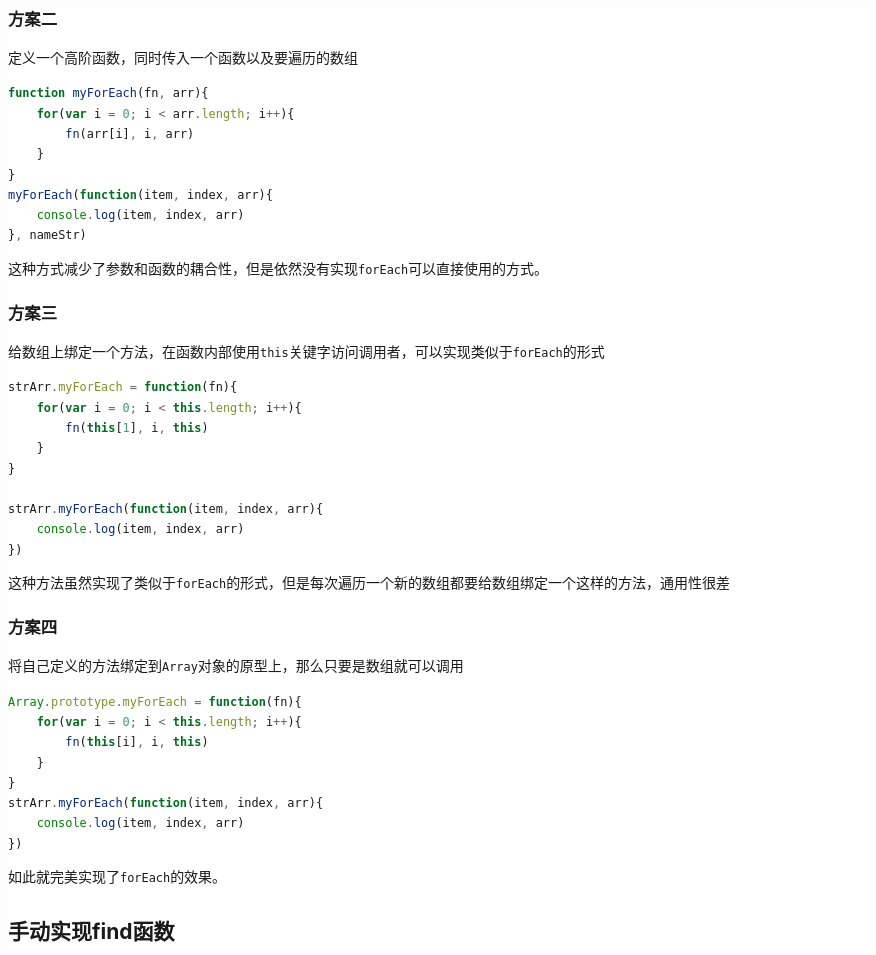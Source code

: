 ### 方案二 

定义一个高阶函数，同时传入一个函数以及要遍历的数组

```js
function myForEach(fn, arr){
    for(var i = 0; i < arr.length; i++){
        fn(arr[i], i, arr)
    }
}
myForEach(function(item, index, arr){
    console.log(item, index, arr)
}, nameStr)
```

这种方式减少了参数和函数的耦合性，但是依然没有实现`forEach`可以直接使用的方式。

### 方案三

给数组上绑定一个方法，在函数内部使用`this`关键字访问调用者，可以实现类似于`forEach`的形式

```js
strArr.myForEach = function(fn){
    for(var i = 0; i < this.length; i++){
        fn(this[1], i, this)
    }
}

strArr.myForEach(function(item, index, arr){
    console.log(item, index, arr)
})
```

这种方法虽然实现了类似于`forEach`的形式，但是每次遍历一个新的数组都要给数组绑定一个这样的方法，通用性很差

### 方案四

将自己定义的方法绑定到`Array`对象的原型上，那么只要是数组就可以调用

```js
Array.prototype.myForEach = function(fn){
    for(var i = 0; i < this.length; i++){
        fn(this[i], i, this)
    }
}
strArr.myForEach(function(item, index, arr){
    console.log(item, index, arr)
})
```

如此就完美实现了`forEach`的效果。



## 手动实现find函数
